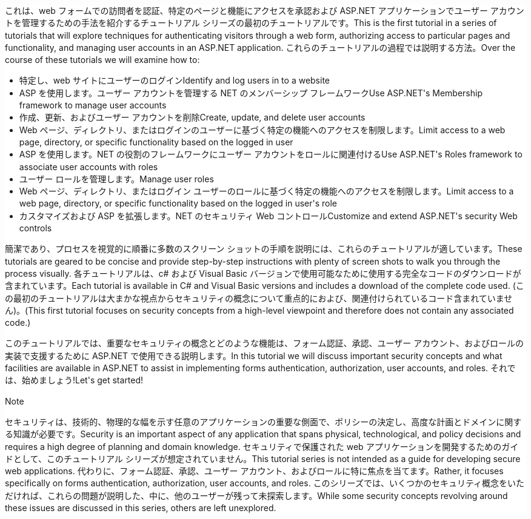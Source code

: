 <span data-ttu-id="202f8-113">これは、web フォームでの訪問者を認証、特定のページと機能にアクセスを承認および ASP.NET アプリケーションでユーザー アカウントを管理するための手法を紹介するチュートリアル シリーズの最初のチュートリアルです。</span><span class="sxs-lookup"><span data-stu-id="202f8-113">This is the first tutorial in a series of tutorials that will explore techniques for authenticating visitors through a web form, authorizing access to particular pages and functionality, and managing user accounts in an ASP.NET application.</span></span> <span data-ttu-id="202f8-114">これらのチュートリアルの過程では説明する方法。</span><span class="sxs-lookup"><span data-stu-id="202f8-114">Over the course of these tutorials we will examine how to:</span></span>

- <span data-ttu-id="202f8-115">特定し、web サイトにユーザーのログイン</span><span class="sxs-lookup"><span data-stu-id="202f8-115">Identify and log users in to a website</span></span>
- <span data-ttu-id="202f8-116">ASP を使用します。ユーザー アカウントを管理する NET のメンバーシップ フレームワーク</span><span class="sxs-lookup"><span data-stu-id="202f8-116">Use ASP.NET's Membership framework to manage user accounts</span></span>
- <span data-ttu-id="202f8-117">作成、更新、およびユーザー アカウントを削除</span><span class="sxs-lookup"><span data-stu-id="202f8-117">Create, update, and delete user accounts</span></span>
- <span data-ttu-id="202f8-118">Web ページ、ディレクトリ、またはログインのユーザーに基づく特定の機能へのアクセスを制限します。</span><span class="sxs-lookup"><span data-stu-id="202f8-118">Limit access to a web page, directory, or specific functionality based on the logged in user</span></span>
- <span data-ttu-id="202f8-119">ASP を使用します。NET の役割のフレームワークにユーザー アカウントをロールに関連付ける</span><span class="sxs-lookup"><span data-stu-id="202f8-119">Use ASP.NET's Roles framework to associate user accounts with roles</span></span>
- <span data-ttu-id="202f8-120">ユーザー ロールを管理します。</span><span class="sxs-lookup"><span data-stu-id="202f8-120">Manage user roles</span></span>
- <span data-ttu-id="202f8-121">Web ページ、ディレクトリ、またはログイン ユーザーのロールに基づく特定の機能へのアクセスを制限します。</span><span class="sxs-lookup"><span data-stu-id="202f8-121">Limit access to a web page, directory, or specific functionality based on the logged in user's role</span></span>
- <span data-ttu-id="202f8-122">カスタマイズおよび ASP を拡張します。NET のセキュリティ Web コントロール</span><span class="sxs-lookup"><span data-stu-id="202f8-122">Customize and extend ASP.NET's security Web controls</span></span>

<span data-ttu-id="202f8-123">簡潔であり、プロセスを視覚的に順番に多数のスクリーン ショットの手順を説明には、これらのチュートリアルが適しています。</span><span class="sxs-lookup"><span data-stu-id="202f8-123">These tutorials are geared to be concise and provide step-by-step instructions with plenty of screen shots to walk you through the process visually.</span></span> <span data-ttu-id="202f8-124">各チュートリアルは、c# および Visual Basic バージョンで使用可能なために使用する完全なコードのダウンロードが含まれています。</span><span class="sxs-lookup"><span data-stu-id="202f8-124">Each tutorial is available in C# and Visual Basic versions and includes a download of the complete code used.</span></span> <span data-ttu-id="202f8-125">(この最初のチュートリアルは大まかな視点からセキュリティの概念について重点的におよび、関連付けられているコード含まれていません)。</span><span class="sxs-lookup"><span data-stu-id="202f8-125">(This first tutorial focuses on security concepts from a high-level viewpoint and therefore does not contain any associated code.)</span></span>

<span data-ttu-id="202f8-126">このチュートリアルでは、重要なセキュリティの概念とどのような機能は、フォーム認証、承認、ユーザー アカウント、およびロールの実装で支援するために ASP.NET で使用できる説明します。</span><span class="sxs-lookup"><span data-stu-id="202f8-126">In this tutorial we will discuss important security concepts and what facilities are available in ASP.NET to assist in implementing forms authentication, authorization, user accounts, and roles.</span></span> <span data-ttu-id="202f8-127">それでは、始めましょう!</span><span class="sxs-lookup"><span data-stu-id="202f8-127">Let's get started!</span></span>

> [!NOTE]
> <span data-ttu-id="202f8-128">セキュリティは、技術的、物理的な幅を示す任意のアプリケーションの重要な側面で、ポリシーの決定し、高度な計画とドメインに関する知識が必要です。</span><span class="sxs-lookup"><span data-stu-id="202f8-128">Security is an important aspect of any application that spans physical, technological, and policy decisions and requires a high degree of planning and domain knowledge.</span></span> <span data-ttu-id="202f8-129">セキュリティで保護された web アプリケーションを開発するためのガイドとして、このチュートリアル シリーズが想定されていません。</span><span class="sxs-lookup"><span data-stu-id="202f8-129">This tutorial series is not intended as a guide for developing secure web applications.</span></span> <span data-ttu-id="202f8-130">代わりに、フォーム認証、承認、ユーザー アカウント、およびロールに特に焦点を当てます。</span><span class="sxs-lookup"><span data-stu-id="202f8-130">Rather, it focuses specifically on forms authentication, authorization, user accounts, and roles.</span></span> <span data-ttu-id="202f8-131">このシリーズでは、いくつかのセキュリティ概念をいただければ、これらの問題が説明した、中に、他のユーザーが残って未探索します。</span><span class="sxs-lookup"><span data-stu-id="202f8-131">While some security concepts revolving around these issues are discussed in this series, others are left unexplored.</span></span>
